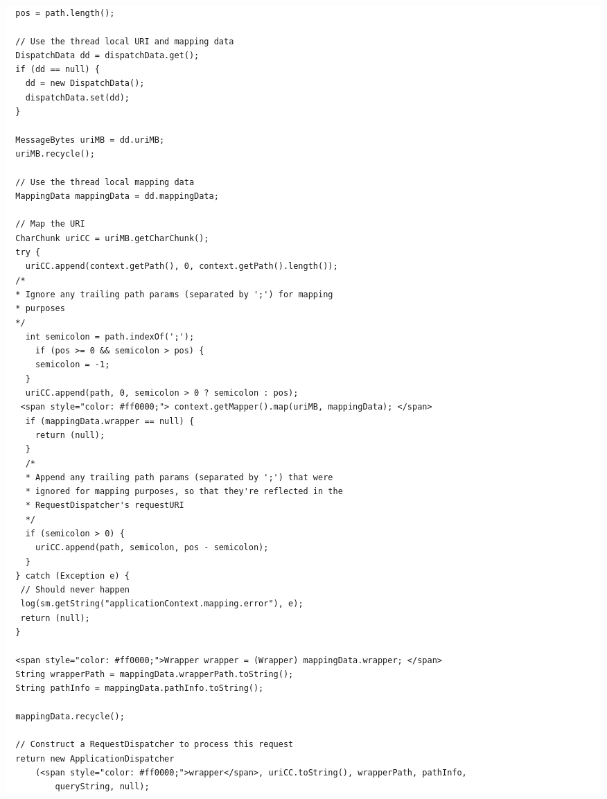       pos = path.length();   
      
      // Use the thread local URI and mapping data   
      DispatchData dd = dispatchData.get();   
      if (dd == null) {   
        dd = new DispatchData();   
        dispatchData.set(dd);   
      }   
      
      MessageBytes uriMB = dd.uriMB;   
      uriMB.recycle();   
      
      // Use the thread local mapping data   
      MappingData mappingData = dd.mappingData;   
      
      // Map the URI   
      CharChunk uriCC = uriMB.getCharChunk();   
      try {   
        uriCC.append(context.getPath(), 0, context.getPath().length());   
      /*  
      * Ignore any trailing path params (separated by ';') for mapping  
      * purposes  
      */   
        int semicolon = path.indexOf(';');   
          if (pos >= 0 && semicolon > pos) {   
          semicolon = -1;   
        }   
        uriCC.append(path, 0, semicolon > 0 ? semicolon : pos);   
       <span style="color: #ff0000;"> context.getMapper().map(uriMB, mappingData); </span>  
        if (mappingData.wrapper == null) {   
          return (null);   
        }   
        /*  
        * Append any trailing path params (separated by ';') that were  
        * ignored for mapping purposes, so that they're reflected in the  
        * RequestDispatcher's requestURI  
        */   
        if (semicolon > 0) {   
          uriCC.append(path, semicolon, pos - semicolon);   
        }   
      } catch (Exception e) {   
       // Should never happen   
       log(sm.getString("applicationContext.mapping.error"), e);   
       return (null);   
      }   
      
      <span style="color: #ff0000;">Wrapper wrapper = (Wrapper) mappingData.wrapper; </span>  
      String wrapperPath = mappingData.wrapperPath.toString();   
      String pathInfo = mappingData.pathInfo.toString();   
      
      mappingData.recycle();   
      
      // Construct a RequestDispatcher to process this request   
      return new ApplicationDispatcher   
          (<span style="color: #ff0000;">wrapper</span>, uriCC.toString(), wrapperPath, pathInfo,   
              queryString, null);   
      